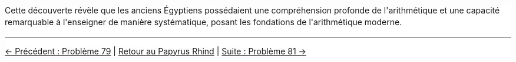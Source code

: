 Cette découverte révèle que les anciens Égyptiens possédaient une compréhension profonde de l'arithmétique et une capacité remarquable à l'enseigner de manière systématique, posant les fondations de l'arithmétique moderne.

---

[← Précédent : Problème 79](0.1.79_Probleme_79_Table_Multiplication_20.md) | [Retour au Papyrus Rhind](0.1_Papyrus_Rhind.md) | [Suite : Problème 81 →](0.1.81_Probleme_81_Table_Multiplication_22.md)
